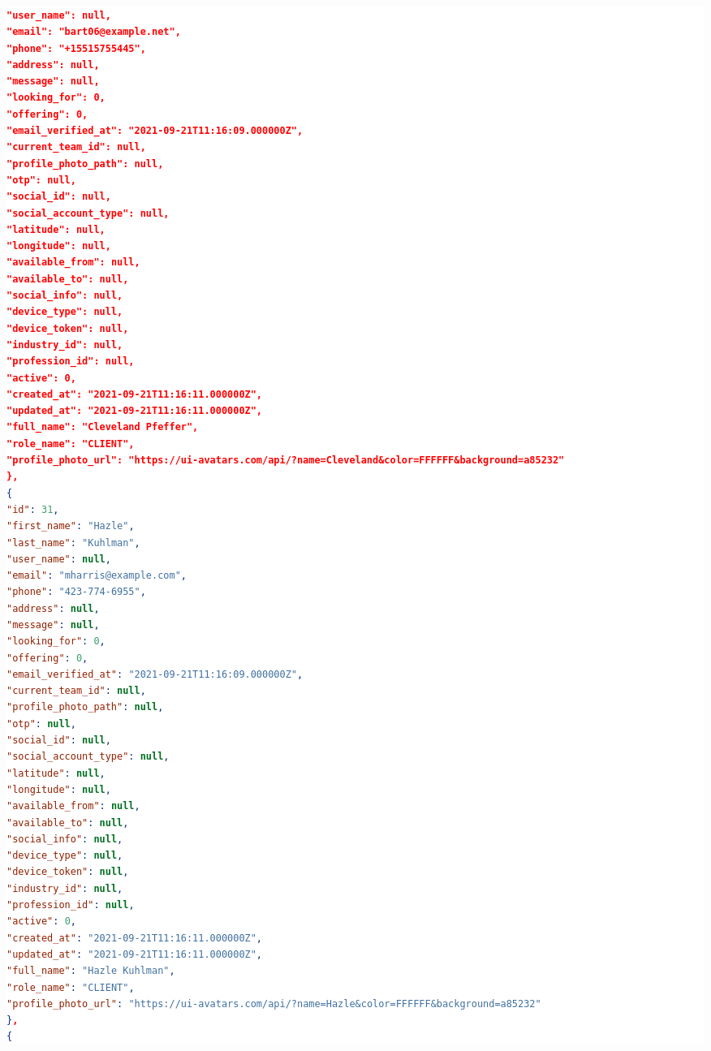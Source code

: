 ```json
"user_name": null,
"email": "bart06@example.net",
"phone": "+15515755445",
"address": null,
"message": null,
"looking_for": 0,
"offering": 0,
"email_verified_at": "2021-09-21T11:16:09.000000Z",
"current_team_id": null,
"profile_photo_path": null,
"otp": null,
"social_id": null,
"social_account_type": null,
"latitude": null,
"longitude": null,
"available_from": null,
"available_to": null,
"social_info": null,
"device_type": null,
"device_token": null,
"industry_id": null,
"profession_id": null,
"active": 0,
"created_at": "2021-09-21T11:16:11.000000Z",
"updated_at": "2021-09-21T11:16:11.000000Z",
"full_name": "Cleveland Pfeffer",
"role_name": "CLIENT",
"profile_photo_url": "https://ui-avatars.com/api/?name=Cleveland&color=FFFFFF&background=a85232"
},
{
"id": 31,
"first_name": "Hazle",
"last_name": "Kuhlman",
"user_name": null,
"email": "mharris@example.com",
"phone": "423-774-6955",
"address": null,
"message": null,
"looking_for": 0,
"offering": 0,
"email_verified_at": "2021-09-21T11:16:09.000000Z",
"current_team_id": null,
"profile_photo_path": null,
"otp": null,
"social_id": null,
"social_account_type": null,
"latitude": null,
"longitude": null,
"available_from": null,
"available_to": null,
"social_info": null,
"device_type": null,
"device_token": null,
"industry_id": null,
"profession_id": null,
"active": 0,
"created_at": "2021-09-21T11:16:11.000000Z",
"updated_at": "2021-09-21T11:16:11.000000Z",
"full_name": "Hazle Kuhlman",
"role_name": "CLIENT",
"profile_photo_url": "https://ui-avatars.com/api/?name=Hazle&color=FFFFFF&background=a85232"
},
{
```